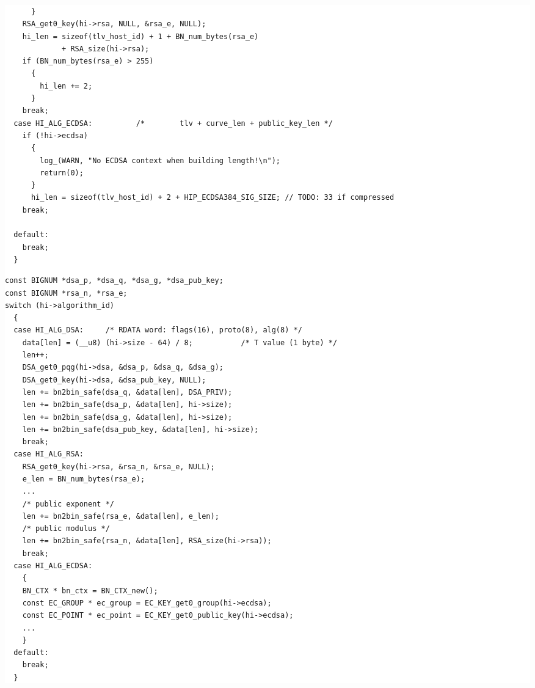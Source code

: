 ```
      }
    RSA_get0_key(hi->rsa, NULL, &rsa_e, NULL);
    hi_len = sizeof(tlv_host_id) + 1 + BN_num_bytes(rsa_e)
             + RSA_size(hi->rsa);
    if (BN_num_bytes(rsa_e) > 255)
      {
        hi_len += 2;
      }
    break;
  case HI_ALG_ECDSA:          /*        tlv + curve_len + public_key_len */
    if (!hi->ecdsa)
      {
        log_(WARN, "No ECDSA context when building length!\n");
        return(0);
      }
      hi_len = sizeof(tlv_host_id) + 2 + HIP_ECDSA384_SIG_SIZE; // TODO: 33 if compressed
    break;

  default:
    break;
  }
```

```
const BIGNUM *dsa_p, *dsa_q, *dsa_g, *dsa_pub_key;
const BIGNUM *rsa_n, *rsa_e;
switch (hi->algorithm_id)
  {
  case HI_ALG_DSA:     /* RDATA word: flags(16), proto(8), alg(8) */
    data[len] = (__u8) (hi->size - 64) / 8;           /* T value (1 byte) */
    len++;
    DSA_get0_pqg(hi->dsa, &dsa_p, &dsa_q, &dsa_g);
    DSA_get0_key(hi->dsa, &dsa_pub_key, NULL);
    len += bn2bin_safe(dsa_q, &data[len], DSA_PRIV);
    len += bn2bin_safe(dsa_p, &data[len], hi->size);
    len += bn2bin_safe(dsa_g, &data[len], hi->size);
    len += bn2bin_safe(dsa_pub_key, &data[len], hi->size);
    break;
  case HI_ALG_RSA:
    RSA_get0_key(hi->rsa, &rsa_n, &rsa_e, NULL);
    e_len = BN_num_bytes(rsa_e);
    ...
    /* public exponent */
    len += bn2bin_safe(rsa_e, &data[len], e_len);
    /* public modulus */
    len += bn2bin_safe(rsa_n, &data[len], RSA_size(hi->rsa));
    break;
  case HI_ALG_ECDSA:
    {
    BN_CTX * bn_ctx = BN_CTX_new();
    const EC_GROUP * ec_group = EC_KEY_get0_group(hi->ecdsa);
    const EC_POINT * ec_point = EC_KEY_get0_public_key(hi->ecdsa);
    ...
    }
  default:
    break;
  }
```
